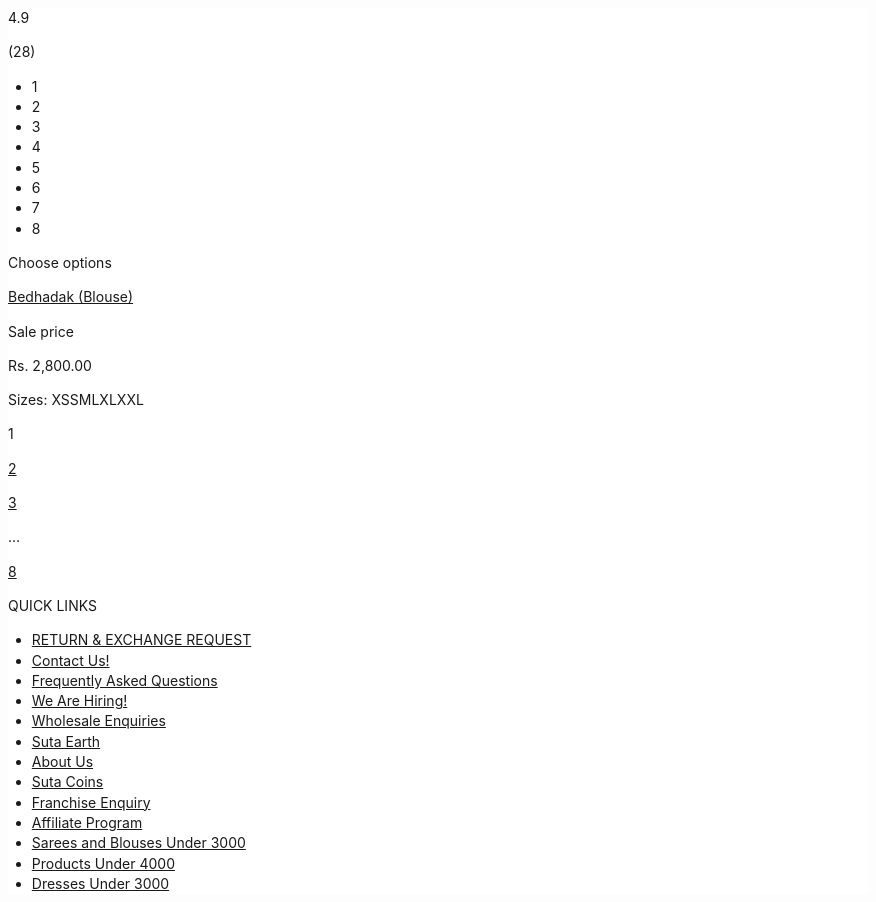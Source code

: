 4.9

(28)

[](/products/bedhadak-blouse)

[](/products/bedhadak-blouse)

[](/products/bedhadak-blouse)

[](/products/bedhadak-blouse)

[](/products/bedhadak-blouse)

[](/products/bedhadak-blouse)

[](/products/bedhadak-blouse)

[](/products/bedhadak-blouse)

[](/products/bedhadak-blouse)

- 1
- 2
- 3
- 4
- 5
- 6
- 7
- 8

Choose options

[Bedhadak (Blouse)](/products/bedhadak-blouse)

Sale price

Rs. 2,800.00

Sizes: XSSMLXLXXL

1

[2](/collections/blouse-under-3000?page=2)

[3](/collections/blouse-under-3000?page=3)

…

[8](/collections/blouse-under-3000?page=8)

[](/collections/blouse-under-3000?page=2)

QUICK LINKS

- [RETURN & EXCHANGE REQUEST](https://returns.logisy.tech/returns?encipherencode=gAAAAABmqgoG094iulwZ8_TlTqnHHURrEOCpQM9fOY0DHFMneC0g0Ng97g3Tb4PpOSzzw2cjQbE1ugmyPNIjuBKFpbafQL0AZQ==)
- [Contact Us!](/pages/contact-us)
- [Frequently Asked Questions](/pages/frequently-asked-questions)
- [We Are Hiring!](/pages/we-are-hiring)
- [Wholesale Enquiries](https://forms.office.com/r/HxUepMn2v2)
- [Suta Earth](/pages/suta-earth)
- [About Us](/pages/about-us)
- [Suta Coins](#smile-home)
- [Franchise Enquiry](/pages/suta-franchise-enquiry)
- [Affiliate Program](https://store.admitad.com/in/webmaster/offers/29167/landing/?ref=4kbgie72oj594a1aa981)
- [Sarees and Blouses Under 3000](https://suta.in/collections/sarees-and-blouse-under-3000)
- [Products Under 4000](https://suta.in/collections/under-4000)
- [Dresses Under 3000](https://suta.in/collections/dresses-under-3000)
